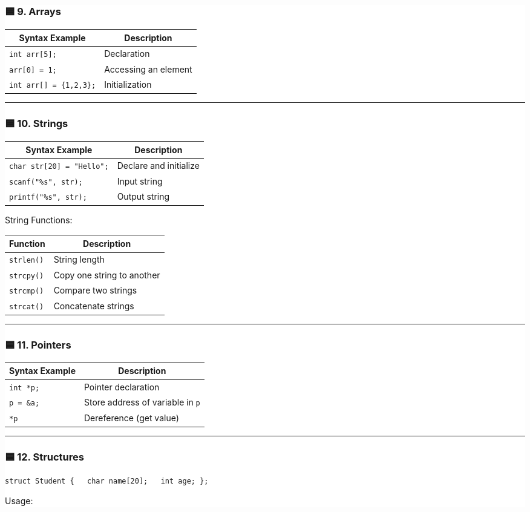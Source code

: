 
### 🟦 9. Arrays

|Syntax Example|Description|
|---|---|
|`int arr[5];`|Declaration|
|`arr[0] = 1;`|Accessing an element|
|`int arr[] = {1,2,3};`|Initialization|

---

### 🟦 10. Strings

|Syntax Example|Description|
|---|---|
|`char str[20] = "Hello";`|Declare and initialize|
|`scanf("%s", str);`|Input string|
|`printf("%s", str);`|Output string|

String Functions:

|Function|Description|
|---|---|
|`strlen()`|String length|
|`strcpy()`|Copy one string to another|
|`strcmp()`|Compare two strings|
|`strcat()`|Concatenate strings|

---

### 🟦 11. Pointers

|Syntax Example|Description|
|---|---|
|`int *p;`|Pointer declaration|
|`p = &a;`|Store address of variable in `p`|
|`*p`|Dereference (get value)|

---

### 🟦 12. Structures

`struct Student {   char name[20];   int age; };`

Usage:

